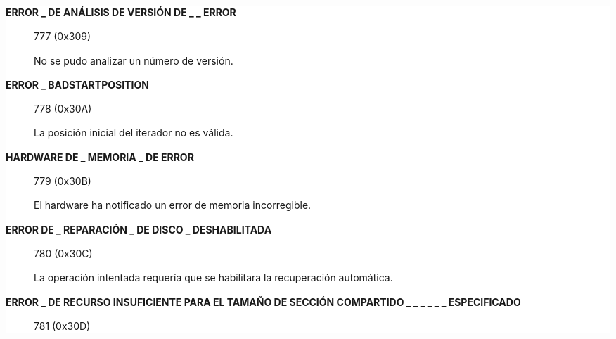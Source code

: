 <span id="ERROR_VERSION_PARSE_ERROR"></span><span id="error_version_parse_error"></span>**ERROR \_ DE ANÁLISIS DE VERSIÓN DE \_ \_ ERROR**
</dt> <dd> <dl> <dt>

777 (0x309)
</dt> <dt>



No se pudo analizar un número de versión.


</dt> </dl> </dd> <dt>

<span id="ERROR_BADSTARTPOSITION"></span><span id="error_badstartposition"></span>**ERROR \_ BADSTARTPOSITION**
</dt> <dd> <dl> <dt>

778 (0x30A)
</dt> <dt>



La posición inicial del iterador no es válida.


</dt> </dl> </dd> <dt>

<span id="ERROR_MEMORY_HARDWARE"></span><span id="error_memory_hardware"></span>**HARDWARE DE \_ MEMORIA \_ DE ERROR**
</dt> <dd> <dl> <dt>

779 (0x30B)
</dt> <dt>



El hardware ha notificado un error de memoria incorregible.


</dt> </dl> </dd> <dt>

<span id="ERROR_DISK_REPAIR_DISABLED"></span><span id="error_disk_repair_disabled"></span>**ERROR DE \_ REPARACIÓN \_ DE DISCO \_ DESHABILITADA**
</dt> <dd> <dl> <dt>

780 (0x30C)
</dt> <dt>



La operación intentada requería que se habilitara la recuperación automática.


</dt> </dl> </dd> <dt>

<span id="ERROR_INSUFFICIENT_RESOURCE_FOR_SPECIFIED_SHARED_SECTION_SIZE"></span><span id="error_insufficient_resource_for_specified_shared_section_size"></span>**ERROR \_ DE RECURSO INSUFICIENTE PARA EL TAMAÑO DE SECCIÓN COMPARTIDO \_ \_ \_ \_ \_ \_ ESPECIFICADO**
</dt> <dd> <dl> <dt>

781 (0x30D)
</dt> <dt>

